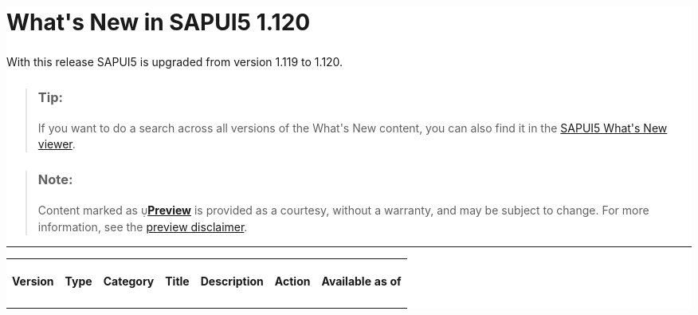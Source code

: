 

<link rel="stylesheet" type="text/css" href="../css/sap-icons.css"/>

# What's New in SAPUI5 1.120

With this release SAPUI5 is upgraded from version 1.119 to 1.120.

> ### Tip:  
> If you want to do a search across all versions of the What's New content, you can also find it in the [SAPUI5 What's New viewer](https://help.sap.com/whats-new/67f60363b57f4ac0b23efd17fa192d60).

> ### Note:  
> Content marked as <span style="color:#666666;"><span class="SAP-icons"></span></span>**[Preview](https://help.sap.com/docs/whats-new-disclaimer)** is provided as a courtesy, without a warranty, and may be subject to change. For more information, see the [preview disclaimer](https://help.sap.com/docs/whats-new-disclaimer).

****


<table>
<tr>
<th valign="top">

Version

</th>
<th valign="top">

Type

</th>
<th valign="top">

Category

</th>
<th valign="top">

Title

</th>
<th valign="top">

Description

</th>
<th valign="top">

Action

</th>
<th valign="top">

Available as of

</th>
</tr>
<tr>
<td valign="top">
